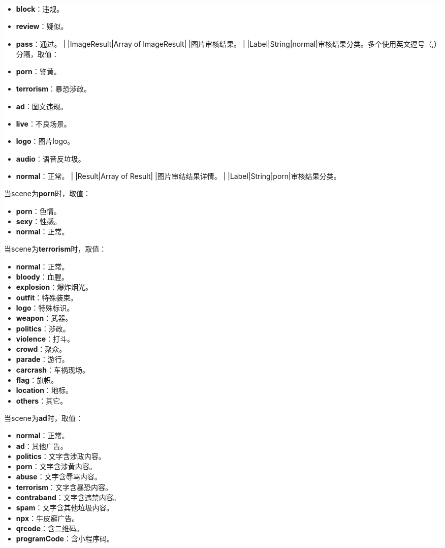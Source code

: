  -   **block**：违规。
-   **review**：疑似。
-   **pass**：通过。 |
|ImageResult|Array of ImageResult| |图片审核结果。 |
|Label|String|normal|审核结果分类。多个使用英文逗号（,）分隔，取值：

 -   **porn**：鉴黄。
-   **terrorism**：暴恐涉政。
-   **ad**：图文违规。
-   **live**：不良场景。
-   **logo**：图片logo。
-   **audio**：语音反垃圾。
-   **normal**：正常。 |
|Result|Array of Result| |图片审结结果详情。 |
|Label|String|porn|审核结果分类。

 当scene为**porn**时，取值：

 -   **porn**：色情。
-   **sexy**：性感。
-   **normal**：正常。

 当scene为**terrorism**时，取值：

 -   **normal**：正常。
-   **bloody**：血腥。
-   **explosion**：爆炸烟光。
-   **outfit**：特殊装束。
-   **logo**：特殊标识。
-   **weapon**：武器。
-   **politics**：渉政。
-   **violence**：打斗。
-   **crowd**：聚众。
-   **parade**：游行。
-   **carcrash**：车祸现场。
-   **flag**：旗帜。
-   **location**：地标。
-   **others**：其它。

 当scene为**ad**时，取值：

 -   **normal**：正常。
-   **ad**：其他广告。
-   **politics**：文字含涉政内容。
-   **porn**：文字含涉黄内容。
-   **abuse**：文字含辱骂内容。
-   **terrorism**：文字含暴恐内容。
-   **contraband**：文字含违禁内容。
-   **spam**：文字含其他垃圾内容。
-   **npx**：牛皮癣广告。
-   **qrcode**：含二维码。
-   **programCode**：含小程序码。

